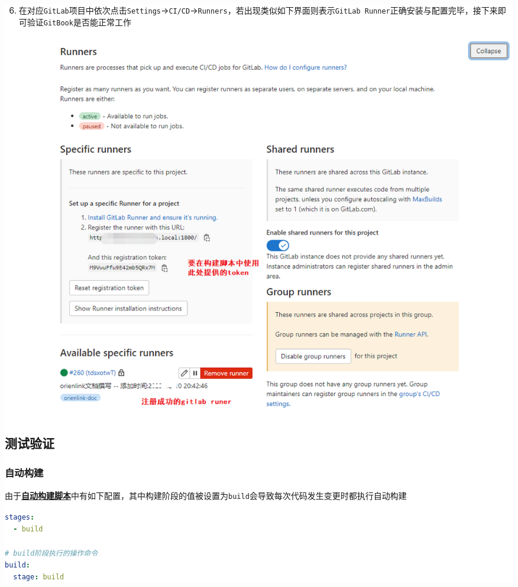 6. 在对应`GitLab`项目中依次点击`Settings`->`CI/CD`->`Runners`，若出现类似如下界面则表示`GitLab Runner`正确安装与配置完毕，接下来即可验证`GitBook`是否能正常工作

   ![GitLab Runner注册结果](/blog_img/gitbook/using-docker-to-build-gitbook-with-gitlab-runner/gitlab-runner-register-result.png "GitLab Runner注册结果")

## 测试验证

### 自动构建

由于[**自动构建脚本**](#自动构建脚本)中有如下配置，其中构建阶段的值被设置为`build`会导致每次代码发生变更时都执行自动构建

```yaml
stages:
  - build

# build阶段执行的操作命令 
build:
  stage: build
```
